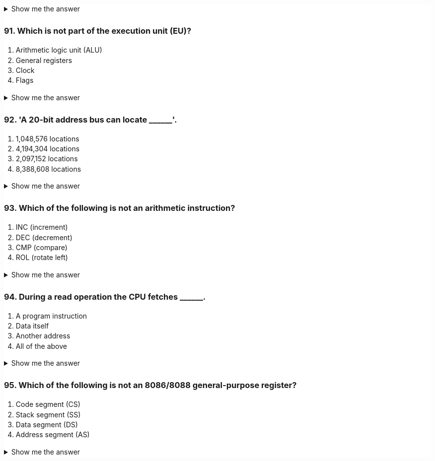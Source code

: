 <details><summary>Show me the answer</summary></details>

### 91. Which is not part of the execution unit (EU)?

1. Arithmetic logic unit (ALU)
2. General registers
3. Clock
4. Flags

<details><summary>Show me the answer</summary></details>

### 92. 'A 20-bit address bus can locate \_\_\_\_\_\_'.

1. 1,048,576 locations
2. 4,194,304 locations
3. 2,097,152 locations
4. 8,388,608 locations

<details><summary>Show me the answer</summary></details>

### 93. Which of the following is not an arithmetic instruction?

1. INC (increment)
2. DEC (decrement)
3. CMP (compare)
4. ROL (rotate left)

<details><summary>Show me the answer</summary></details>

### 94. During a read operation the CPU fetches \_\_\_\_\_\_.

1. A program instruction
2. Data itself
3. Another address
4. All of the above

<details><summary>Show me the answer</summary></details>

### 95. Which of the following is not an 8086/8088 general-purpose register?

1. Code segment (CS)
2. Stack segment (SS)
3. Data segment (DS)
4. Address segment (AS)

<details><summary>Show me the answer</summary></details>
